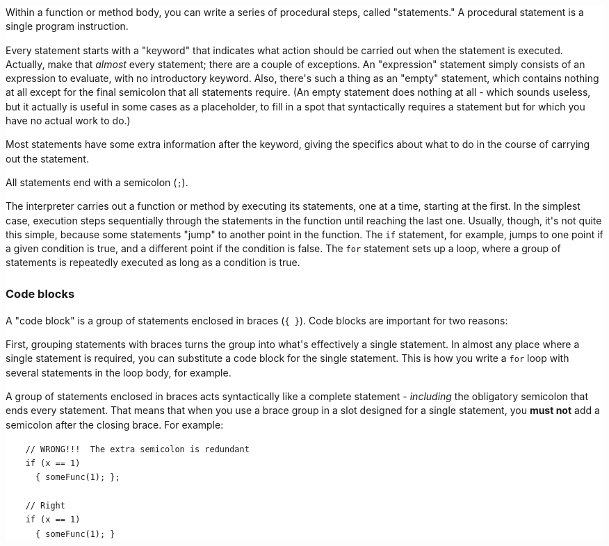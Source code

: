 Within a function or method body, you can write a series of procedural
steps, called "statements." A procedural statement is a single program
instruction.

Every statement starts with a "keyword" that indicates what action
should be carried out when the statement is executed. Actually, make
that *almost* every statement; there are a couple of exceptions. An
"expression" statement simply consists of an expression to evaluate,
with no introductory keyword. Also, there's such a thing as an "empty"
statement, which contains nothing at all except for the final semicolon
that all statements require. (An empty statement does nothing at all -
which sounds useless, but it actually is useful in some cases as a
placeholder, to fill in a spot that syntactically requires a statement
but for which you have no actual work to do.)

Most statements have some extra information after the keyword, giving
the specifics about what to do in the course of carrying out the
statement.

All statements end with a semicolon (`;`).

The interpreter carries out a function or method by executing its
statements, one at a time, starting at the first. In the simplest case,
execution steps sequentially through the statements in the function
until reaching the last one. Usually, though, it's not quite this
simple, because some statements "jump" to another point in the function.
The `if` statement, for example, jumps to one
point if a given condition is true, and a different point if the
condition is false. The `for` statement sets up
a loop, where a group of statements is repeatedly executed as long as a
condition is true.

### <span id="blocks">Code blocks</span>

A "code block" is a group of statements enclosed in braces
(`{ }`). Code blocks are important for two
reasons:

First, grouping statements with braces turns the group into what's
effectively a single statement. In almost any place where a single
statement is required, you can substitute a code block for the single
statement. This is how you write a `for` loop
with several statements in the loop body, for example.

A group of statements enclosed in braces acts syntactically like a
complete statement - *including* the obligatory semicolon that ends
every statement. That means that when you use a brace group in a slot
designed for a single statement, you **must not** add a semicolon after
the closing brace. For example:

```
    // WRONG!!!  The extra semicolon is redundant
    if (x == 1)
      { someFunc(1); };

    // Right
    if (x == 1)
      { someFunc(1); }
```
